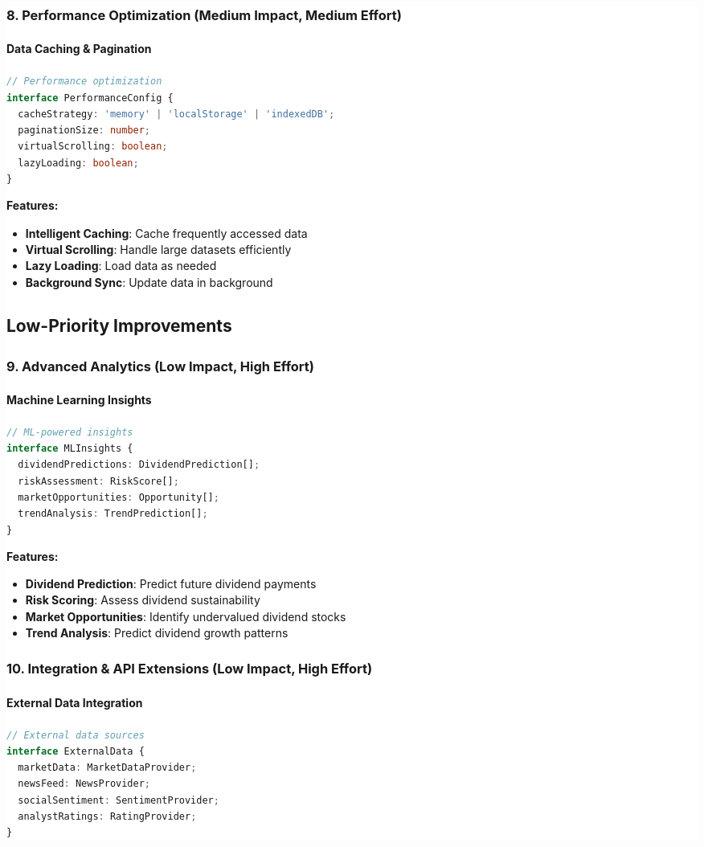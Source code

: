 ### 8. **Performance Optimization** (Medium Impact, Medium Effort)

#### **Data Caching & Pagination**
```typescript
// Performance optimization
interface PerformanceConfig {
  cacheStrategy: 'memory' | 'localStorage' | 'indexedDB';
  paginationSize: number;
  virtualScrolling: boolean;
  lazyLoading: boolean;
}
```

**Features:**
- **Intelligent Caching**: Cache frequently accessed data
- **Virtual Scrolling**: Handle large datasets efficiently
- **Lazy Loading**: Load data as needed
- **Background Sync**: Update data in background

## Low-Priority Improvements

### 9. **Advanced Analytics** (Low Impact, High Effort)

#### **Machine Learning Insights**
```typescript
// ML-powered insights
interface MLInsights {
  dividendPredictions: DividendPrediction[];
  riskAssessment: RiskScore[];
  marketOpportunities: Opportunity[];
  trendAnalysis: TrendPrediction[];
}
```

**Features:**
- **Dividend Prediction**: Predict future dividend payments
- **Risk Scoring**: Assess dividend sustainability
- **Market Opportunities**: Identify undervalued dividend stocks
- **Trend Analysis**: Predict dividend growth patterns

### 10. **Integration & API Extensions** (Low Impact, High Effort)

#### **External Data Integration**
```typescript
// External data sources
interface ExternalData {
  marketData: MarketDataProvider;
  newsFeed: NewsProvider;
  socialSentiment: SentimentProvider;
  analystRatings: RatingProvider;
}
```

